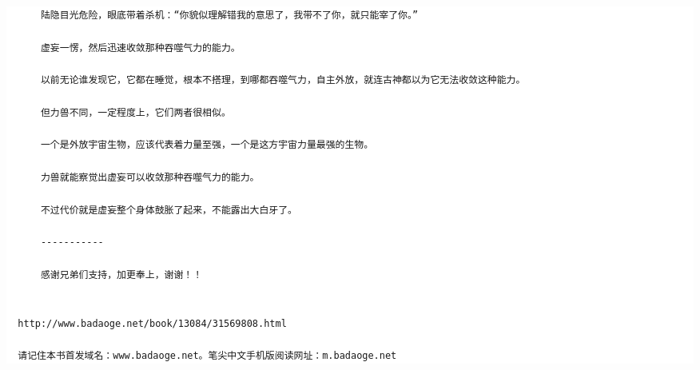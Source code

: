           陆隐目光危险，眼底带着杀机：“你貌似理解错我的意思了，我带不了你，就只能宰了你。”
      
          虚妄一愣，然后迅速收敛那种吞噬气力的能力。
      
          以前无论谁发现它，它都在睡觉，根本不搭理，到哪都吞噬气力，自主外放，就连古神都以为它无法收敛这种能力。
      
          但力兽不同，一定程度上，它们两者很相似。
      
          一个是外放宇宙生物，应该代表着力量至强，一个是这方宇宙力量最强的生物。
      
          力兽就能察觉出虚妄可以收敛那种吞噬气力的能力。
      
          不过代价就是虚妄整个身体鼓胀了起来，不能露出大白牙了。
      
          -----------
      
          感谢兄弟们支持，加更奉上，谢谢！！
      
      
      http://www.badaoge.net/book/13084/31569808.html
      
      请记住本书首发域名：www.badaoge.net。笔尖中文手机版阅读网址：m.badaoge.net